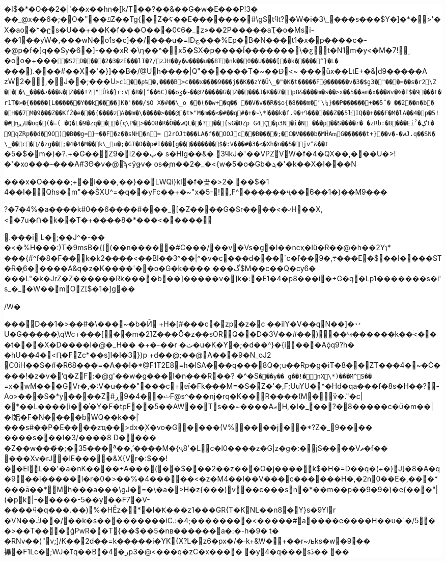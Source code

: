  �I$� \*�O��2�|'��x��hn�[k\/T��?��&� �G�w�E���P!3� ��\_@x��6�;�O�ʺ��ݿZ��Tg{�Z�Ϛ��E�������#\g$tϥt?�W�i�3\_���s���$Y�]�\*�>'�X�ao�\*�ʗs�U��+��K�f���O���0¢6�\_\z»��2P�����aҬ�o �Msi-��1��yW�,�� �wN�o1s�c]��/���u�=lDچ���%Ep�B�N���t1�x�޻p����c�-�@p�f�]q��Sy�6�]-���xR �\η��^�x5�SX�p����Ï�������\�ƹt�N1m�y<�M�7!ٟ�oo�+���`�S2D����2�3�zE���lI�?/zJH��y�w����u��8T�nk��0��U��� �[��k��̣�ֵ��^}�L�`���).���#��X�'�}]��B�/@Uh����|Q"� �����T�~��Ꟈ<~ ���ǔx��LtE+�&|d9��� ��A zW׾�2,�J��;���U`>c1��ρѣ𶈧�,����B>c���x����9���j��K��zY�Ȗ\_�"�K�t�����F@������v�3�$g3�׷"���=��s�r2\Z���\_��� �ޜ���&�Z���!?"Ǘk�}r:V�8�|^��6C)��ʊӡ�~��@?�����G�Z�����J�K��7�p8&����m�s��>x��5��am�x���Wv�%�ȉ$�9���t�r1T�>�{���� �[L������Y��k����]K�'���/$O
X�#��\_o �ּ�(��w+�q��
��V�v��R�$o{�8���m�"\¼}� �P� �����+��5ˆ� ��2��n�b��H��7Μ�9���Z��KfŽ�e���{���� zA��m�\�����>���@�tⶊ"M�m��<�#��q#�+�~\*ٵ���k�f.9�+Դ������Z��5ŀIQ��+���F�M�lA��4�p�5!�#ҧںU�oq�(�=( �Q�L �9�zq�𣩤�敀�{ҷ\P�>��O8�R�Ŏ��wQL��?��{sG�OZp
G4Ҁ�p3N�i �N ���p��S����r�
�zRb:�8���Eiˀ�ڳt� 9qZRp��d�9O)�B��g=}+��F�z�ֹ� sNH�n=
2rOJt���LA�f��OOJc��B����;�C�V����b�MḦAm͎G�� ����t+}��v�-�wJ.q��SN�\_��c�/�zg��;�4�4�M��k\_u�;�GI�O��p#I���[g���������$�:V���#�3�<�Xh�n��5�jv^&��t`�5�$�m�)�?.+�G�� Z9�i2��ٻ�
s�HIg��&� 3ϥkJ�'��VPZVW�f�4�QX��,�� �U�>!�'�xo���-���A#3ϴ�v�@ϡ<ӱǥv�
os�֛m��2�\_�<{w�5�o�Gb�ܓ�'�k��X�I���N
 
 ���x�O����;+�i���\,��}��LWQi}kl�f�끚�>2� ��$�1 4��I�Qhs�m"��ŠXU^=�q��yFс��+�~"x�5-!,F^������ҷ��٘6��1�)��M9���
 
 ?�7�4%�a����k#0��6����#���\_[�Z����G�$r����<�ޚH��X,<�7u�Ռ�k��T�+����8�\*���<�����
 
 .���i L�;��J^�-�� �<�%H���:)T�9msB�ִ{[(��n�����#C���/��v�Vs�g�I��n cҳ�lű�Ɍ��@�h��2Yʇ\* ���{#^f�8�F��k�k2����<��Bl��3^��|^�v�c���d��� `c�ľ��9�,܊���E�$��I����ST�ּR�֧6�����A&q�z�K����'��o�G�k����
���گ$M��c��Q�cy6�
���L"�k�JrZ�Z������Rk����b��]�����ν�]k�:\�E1�4�p8���i�+G�q�Lp1�������s�i's\_�\_�W��mOZ[$�1�]g��

/W�
 
 ���D��1�>��#�\���~�b�Ӣ
+H�[#���c� zp�z�c
��iIY�V��qN��]�丷U �G�����֤\qWc+���[��m�2]Z���Ō� z��sORQ��D�3V��#��)��Կ������k��<���t���X�D����l�@�\_H��
�+�-��r �ٺ�u�K�Y�;�d��^}�{i��� Aǭq9?h� �hU��4�<Ԥ�FZc\*��s]I�l�3})p
+d��@;��@A���9�N\_oJ2
C0iH��S�#�R68�� �=�A��I�\*@F1T2E8=h�lSA���q���8 Q�;u��Rp�ց�iT�8��ZT���4�~�Ċ����!�z�v�ʼq�ZF:�@g'��w�g���I�n���R��?
�^�S`���y�� g��!�nX\*)���M^S��`=x�w M���GVr�,�:V�ս���"���c+ɐǐ�Fk���M=�S�Z�' �,F;UuYU�^�Hd�qa���f�8s�H��?-Ao>���S�\*y����Z#ޝ��4�9ڕF@ s^���ǌ�rq�K��R����(M�ѷ�."�c\|�\*��L����[i��֓�Y�F�tpF��5��AW��Ts��~����AޒH,�I�\_��?�8�����c��m��|�I㚶�F�N����bWQ��k�� |֝���s#��P�E��� �zҵ��>dx�֭X�vo�G����(V%����j��\*?Z�\_9���� ����s���I�3/����8
D����
�Z��w���҅�;�35��� ª��,ʾ����M�{ҷ8'�Lc�l0����z�G|z�g�:�jЅ����Vޘ�f�� ���Xv�rJ�lE����&X{Vr�:$��!��ElL��'�a�nK����+A���(��$���2��z���O�j����޸k$�H�=D��q�(+�}J]�8�A�q�9��i�����l�r�0�>��%�4�����<�z�M4��I��V���c���\���H�,�2n0��E �,���\*���ā��\*Mh���a���\gJ�=�\�a�>H�z{���)v��є���sn�\*��m��p��9�9�)�e{���"|(�pk|-�����-5��y��F7�V-����ӵ�q���.��)%�HĚz�\*�I�Ҟ���z1���GR{T�KNL��n8�Y}s�9YIr �VN��ڭ��/\��k�s��� ������iC.:�4;������ ��<�����#a����e����H��u�`�/5͸��>��T���ǵPwR��T{��$��5�nв�� ����a�:�-h�9�
t�
�RNv��)"v;]/K��2d��=k�����i�YK{X?L�׽z6�px�\/�֊k+&W�+��r~љks�w�9��㩧�F1Lc�;WJ�ߠq��B�4�ڔp3�@ <���q�zC�x���� �y4�q���sڐ��
��
 